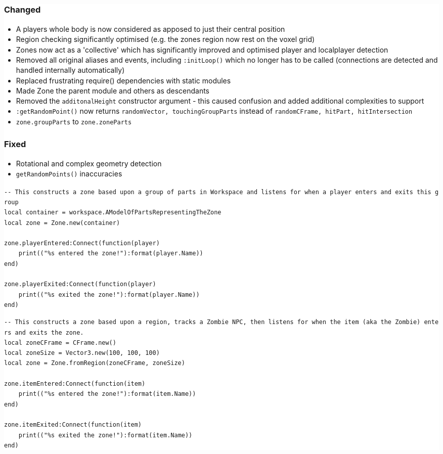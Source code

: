 ### Changed

- A players whole body is now considered as apposed to just their central position
- Region checking significantly optimised (e.g. the zones region now rest on the voxel grid)
- Zones now act as a 'collective' which has significantly improved and optimised player and localplayer detection
- Removed all original aliases and events, including `:initLoop()` which no longer has to be called (connections are detected and handled internally automatically)
- Replaced frustrating require() dependencies with static modules
- Made Zone the parent module and others as descendants
- Removed the `additonalHeight` constructor argument - this caused confusion and added additional complexities to support
- `:getRandomPoint()` now returns `randomVector, touchingGroupParts` instead of `randomCFrame, hitPart, hitIntersection`
- `zone.groupParts` to `zone.zoneParts`

### Fixed

- Rotational and complex geometry detection
- `getRandomPoints()` inaccuracies

```
-- This constructs a zone based upon a group of parts in Workspace and listens for when a player enters and exits this group
local container = workspace.AModelOfPartsRepresentingTheZone
local zone = Zone.new(container)

zone.playerEntered:Connect(function(player)
    print(("%s entered the zone!"):format(player.Name))
end)

zone.playerExited:Connect(function(player)
    print(("%s exited the zone!"):format(player.Name))
end)
```

```
-- This constructs a zone based upon a region, tracks a Zombie NPC, then listens for when the item (aka the Zombie) enters and exits the zone.
local zoneCFrame = CFrame.new()
local zoneSize = Vector3.new(100, 100, 100)
local zone = Zone.fromRegion(zoneCFrame, zoneSize)

zone.itemEntered:Connect(function(item)
    print(("%s entered the zone!"):format(item.Name))
end)

zone.itemExited:Connect(function(item)
    print(("%s exited the zone!"):format(item.Name))
end)
```
